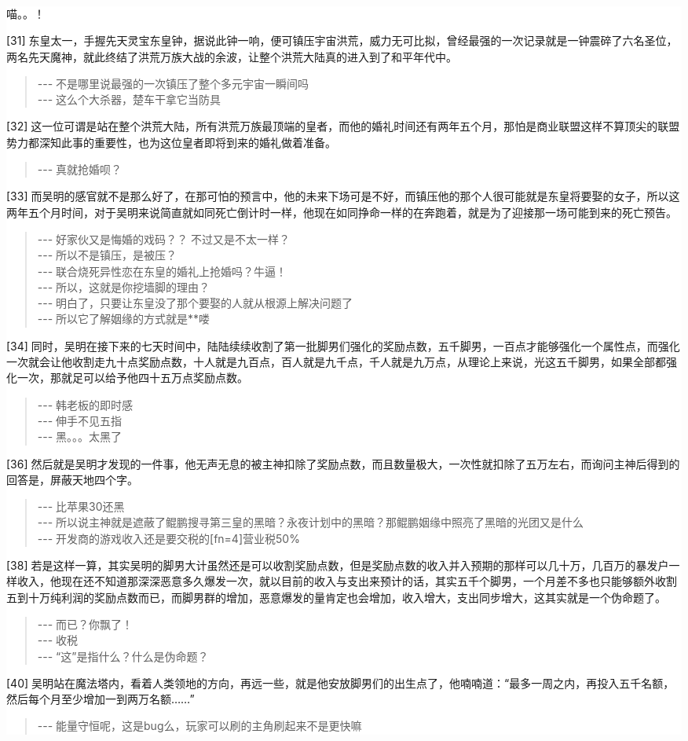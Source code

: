 喵。。！<br>

[31] 东皇太一，手握先天灵宝东皇钟，据说此钟一响，便可镇压宇宙洪荒，威力无可比拟，曾经最强的一次记录就是一钟震碎了六名圣位，两名先天魔神，就此终结了洪荒万族大战的余波，让整个洪荒大陆真的进入到了和平年代中。
>--- 不是哪里说最强的一次镇压了整个多元宇宙一瞬间吗<br>
>--- 这么个大杀器，楚车干拿它当防具<br>

[32] 这一位可谓是站在整个洪荒大陆，所有洪荒万族最顶端的皇者，而他的婚礼时间还有两年五个月，那怕是商业联盟这样不算顶尖的联盟势力都深知此事的重要性，也为这位皇者即将到来的婚礼做着准备。
>--- 真就抢婚呗？<br>

[33] 而吴明的感官就不是那么好了，在那可怕的预言中，他的未来下场可是不好，而镇压他的那个人很可能就是东皇将要娶的女子，所以这两年五个月时间，对于吴明来说简直就如同死亡倒计时一样，他现在如同挣命一样的在奔跑着，就是为了迎接那一场可能到来的死亡预告。
>--- 好家伙又是悔婚的戏码？？ 不过又是不太一样？<br>
>--- 所以不是镇压，是被压？<br>
>--- 联合烧死异性恋在东皇的婚礼上抢婚吗？牛逼！<br>
>--- 所以，这就是你挖墙脚的理由？<br>
>--- 明白了，只要让东皇没了那个要娶的人就从根源上解决问题了<br>
>--- 所以它了解姻缘的方式就是**喽<br>

[34] 同时，吴明在接下来的七天时间中，陆陆续续收割了第一批脚男们强化的奖励点数，五千脚男，一百点才能够强化一个属性点，而强化一次就会让他收割走九十点奖励点数，十人就是九百点，百人就是九千点，千人就是九万点，从理论上来说，光这五千脚男，如果全部都强化一次，那就足可以给予他四十五万点奖励点数。
>--- 韩老板的即时感<br>
>--- 伸手不见五指<br>
>--- 黑。。。太黑了<br>

[36] 然后就是吴明才发现的一件事，他无声无息的被主神扣除了奖励点数，而且数量极大，一次性就扣除了五万左右，而询问主神后得到的回答是，屏蔽天地四个字。
>--- 比苹果30还黑<br>
>--- 所以说主神就是遮蔽了鲲鹏搜寻第三皇的黑暗？永夜计划中的黑暗？那鲲鹏姻缘中照亮了黑暗的光团又是什么<br>
>--- 开发商的游戏收入还是要交税的[fn=4]营业税50%<br>

[38] 若是这样一算，其实吴明的脚男大计虽然还是可以收割奖励点数，但是奖励点数的收入并入预期的那样可以几十万，几百万的暴发户一样收入，他现在还不知道那深深恶意多久爆发一次，就以目前的收入与支出来预计的话，其实五千个脚男，一个月差不多也只能够额外收割五到十万纯利润的奖励点数而已，而脚男群的增加，恶意爆发的量肯定也会增加，收入增大，支出同步增大，这其实就是一个伪命题了。
>--- 而已？你飘了！<br>
>--- 收税<br>
>--- “这”是指什么？什么是伪命题？<br>

[40] 吴明站在魔法塔内，看着人类领地的方向，再远一些，就是他安放脚男们的出生点了，他喃喃道：“最多一周之内，再投入五千名额，然后每个月至少增加一到两万名额……”
>--- 能量守恒呢，这是bug么，玩家可以刷的主角刷起来不是更快嘛<br>
